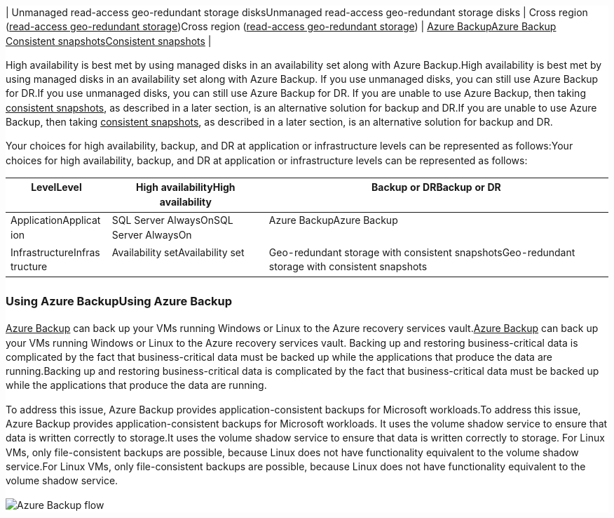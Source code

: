 | <span data-ttu-id="c3b79-239">Unmanaged read-access geo-redundant storage disks</span><span class="sxs-lookup"><span data-stu-id="c3b79-239">Unmanaged read-access geo-redundant storage disks</span></span> | <span data-ttu-id="c3b79-240">Cross region ([read-access geo-redundant storage](../articles/storage/common/storage-redundancy-grs.md#read-access-geo-redundant-storage))</span><span class="sxs-lookup"><span data-stu-id="c3b79-240">Cross region ([read-access geo-redundant storage](../articles/storage/common/storage-redundancy-grs.md#read-access-geo-redundant-storage))</span></span> | [<span data-ttu-id="c3b79-241">Azure Backup</span><span class="sxs-lookup"><span data-stu-id="c3b79-241">Azure Backup</span></span>](https://azure.microsoft.com/services/backup/)<br/>[<span data-ttu-id="c3b79-242">Consistent snapshots</span><span class="sxs-lookup"><span data-stu-id="c3b79-242">Consistent snapshots</span></span>](#alternative-solution-consistent-snapshots) |

<span data-ttu-id="c3b79-243">High availability is best met by using managed disks in an availability set along with Azure Backup.</span><span class="sxs-lookup"><span data-stu-id="c3b79-243">High availability is best met by using managed disks in an availability set along with Azure Backup.</span></span> <span data-ttu-id="c3b79-244">If you use unmanaged disks, you can still use Azure Backup for DR.</span><span class="sxs-lookup"><span data-stu-id="c3b79-244">If you use unmanaged disks, you can still use Azure Backup for DR.</span></span> <span data-ttu-id="c3b79-245">If you are unable to use Azure Backup, then taking [consistent snapshots](#alternative-solution-consistent-snapshots), as described in a later section, is an alternative solution for backup and DR.</span><span class="sxs-lookup"><span data-stu-id="c3b79-245">If you are unable to use Azure Backup, then taking [consistent snapshots](#alternative-solution-consistent-snapshots), as described in a later section, is an alternative solution for backup and DR.</span></span>

<span data-ttu-id="c3b79-246">Your choices for high availability, backup, and DR at application or infrastructure levels can be represented as follows:</span><span class="sxs-lookup"><span data-stu-id="c3b79-246">Your choices for high availability, backup, and DR at application or infrastructure levels can be represented as follows:</span></span>

| <span data-ttu-id="c3b79-247">Level</span><span class="sxs-lookup"><span data-stu-id="c3b79-247">Level</span></span> |   <span data-ttu-id="c3b79-248">High availability</span><span class="sxs-lookup"><span data-stu-id="c3b79-248">High availability</span></span>   | <span data-ttu-id="c3b79-249">Backup or DR</span><span class="sxs-lookup"><span data-stu-id="c3b79-249">Backup or DR</span></span> |
| --- | --- | --- |
| <span data-ttu-id="c3b79-250">Application</span><span class="sxs-lookup"><span data-stu-id="c3b79-250">Application</span></span> | <span data-ttu-id="c3b79-251">SQL Server AlwaysOn</span><span class="sxs-lookup"><span data-stu-id="c3b79-251">SQL Server AlwaysOn</span></span> | <span data-ttu-id="c3b79-252">Azure Backup</span><span class="sxs-lookup"><span data-stu-id="c3b79-252">Azure Backup</span></span> |
| <span data-ttu-id="c3b79-253">Infrastructure</span><span class="sxs-lookup"><span data-stu-id="c3b79-253">Infrastructure</span></span>    | <span data-ttu-id="c3b79-254">Availability set</span><span class="sxs-lookup"><span data-stu-id="c3b79-254">Availability set</span></span>  | <span data-ttu-id="c3b79-255">Geo-redundant storage with consistent snapshots</span><span class="sxs-lookup"><span data-stu-id="c3b79-255">Geo-redundant storage with consistent snapshots</span></span> |

### <a name="using-azure-backup"></a><span data-ttu-id="c3b79-256">Using Azure Backup</span><span class="sxs-lookup"><span data-stu-id="c3b79-256">Using Azure Backup</span></span> 

<span data-ttu-id="c3b79-257">[Azure Backup](../articles/backup/backup-azure-vms-introduction.md) can back up your VMs running Windows or Linux to the Azure recovery services vault.</span><span class="sxs-lookup"><span data-stu-id="c3b79-257">[Azure Backup](../articles/backup/backup-azure-vms-introduction.md) can back up your VMs running Windows or Linux to the Azure recovery services vault.</span></span> <span data-ttu-id="c3b79-258">Backing up and restoring business-critical data is complicated by the fact that business-critical data must be backed up while the applications that produce the data are running.</span><span class="sxs-lookup"><span data-stu-id="c3b79-258">Backing up and restoring business-critical data is complicated by the fact that business-critical data must be backed up while the applications that produce the data are running.</span></span> 

<span data-ttu-id="c3b79-259">To address this issue, Azure Backup provides application-consistent backups for Microsoft workloads.</span><span class="sxs-lookup"><span data-stu-id="c3b79-259">To address this issue, Azure Backup provides application-consistent backups for Microsoft workloads.</span></span> <span data-ttu-id="c3b79-260">It uses the volume shadow service to ensure that data is written correctly to storage.</span><span class="sxs-lookup"><span data-stu-id="c3b79-260">It uses the volume shadow service to ensure that data is written correctly to storage.</span></span> <span data-ttu-id="c3b79-261">For Linux VMs, only file-consistent backups are possible, because Linux does not have functionality equivalent to the volume shadow service.</span><span class="sxs-lookup"><span data-stu-id="c3b79-261">For Linux VMs, only file-consistent backups are possible, because Linux does not have functionality equivalent to the volume shadow service.</span></span>

![Azure Backup flow][1]


[1]: ./media/virtual-machines-common-backup-and-disaster-recovery-for-azure-iaas-disks/backup-and-disaster-recovery-for-azure-iaas-disks-1.png
[2]: ./media/virtual-machines-common-backup-and-disaster-recovery-for-azure-iaas-disks/backup-and-disaster-recovery-for-azure-iaas-disks-2.png